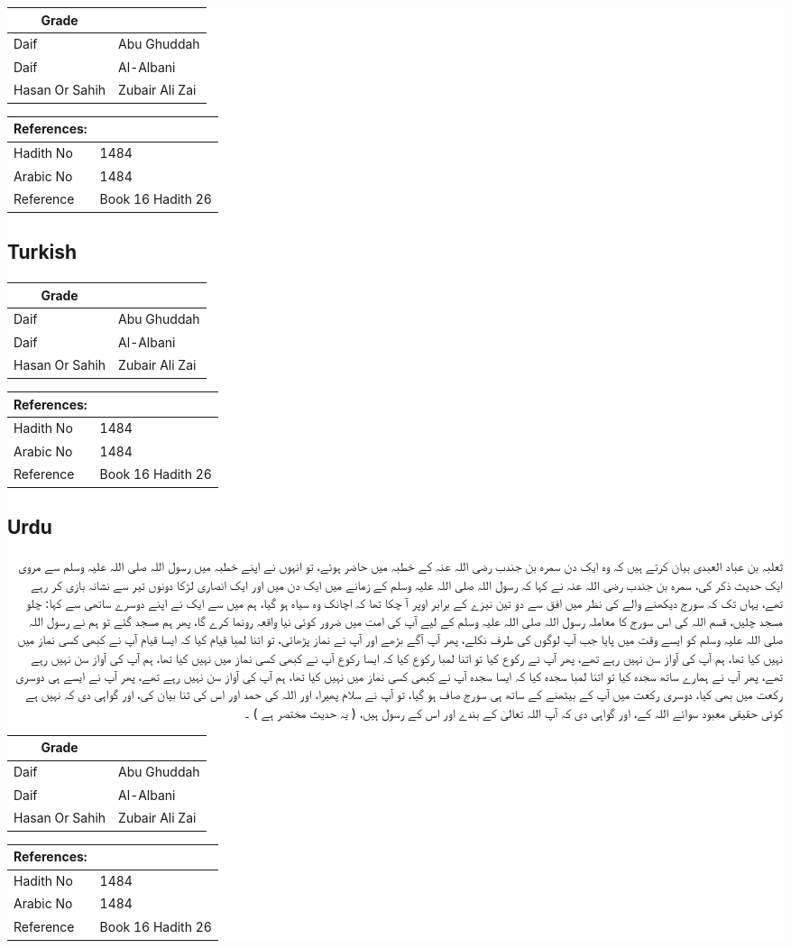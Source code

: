 </div>
<div style={{backgroundColor:'#f8f9fa',padding:20, marginBottom: 10}}><table> <thead> <tr> <th>Grade</th> <th></th> </tr> </thead> <tbody> <tr><td>Daif</td><td>Abu Ghuddah</td></tr><tr><td>Daif</td><td>Al-Albani</td></tr><tr><td>Hasan Or Sahih</td><td>Zubair Ali Zai</td></tr></tbody></table><table> <thead> <tr> <th>References:</th> <th></th> </tr> </thead> <tbody><tr><td>Hadith No</td><td>1484</td></tr><tr><td>Arabic No</td><td>1484</td></tr><tr><td>Reference</td><td>Book 16 Hadith 26</td></tr></tbody></table></div>

## Turkish


<div dir="ltr" lang="tr" style={{fontSize:'larger',backgroundColor:'#f8f9fa',padding:20}}>

</div>
<div style={{backgroundColor:'#f8f9fa',padding:20, marginBottom: 10}}><table> <thead> <tr> <th>Grade</th> <th></th> </tr> </thead> <tbody> <tr><td>Daif</td><td>Abu Ghuddah</td></tr><tr><td>Daif</td><td>Al-Albani</td></tr><tr><td>Hasan Or Sahih</td><td>Zubair Ali Zai</td></tr></tbody></table><table> <thead> <tr> <th>References:</th> <th></th> </tr> </thead> <tbody><tr><td>Hadith No</td><td>1484</td></tr><tr><td>Arabic No</td><td>1484</td></tr><tr><td>Reference</td><td>Book 16 Hadith 26</td></tr></tbody></table></div>

## Urdu


<div dir="rtl" lang="ur" style={{fontSize:'larger',backgroundColor:'#f8f9fa',padding:20}}>
ثعلبہ بن عباد العبدی بیان کرتے ہیں کہ وہ ایک دن سمرہ بن جندب رضی اللہ عنہ کے خطبہ میں حاضر ہوئے، تو انہوں نے اپنے خطبہ میں رسول اللہ صلی اللہ علیہ وسلم سے مروی ایک حدیث ذکر کی، سمرہ بن جندب رضی اللہ عنہ نے کہا کہ رسول اللہ صلی اللہ علیہ وسلم کے زمانے میں ایک دن میں اور ایک انصاری لڑکا دونوں تیر سے نشانہ بازی کر رہے تھے، یہاں تک کہ سورج دیکھنے والے کی نظر میں افق سے دو تین نیزے کے برابر اوپر آ چکا تھا کہ اچانک وہ سیاہ ہو گیا، ہم میں سے ایک نے اپنے دوسرے ساتھی سے کہا: چلو مسجد چلیں، قسم اللہ کی اس سورج کا معاملہ رسول اللہ صلی اللہ علیہ وسلم کے لیے آپ کی امت میں ضرور کوئی نیا واقعہ رونما کرے گا، پھر ہم مسجد گئے تو ہم نے رسول اللہ صلی اللہ علیہ وسلم کو ایسے وقت میں پایا جب آپ لوگوں کی طرف نکلے، پھر آپ آگے بڑھے اور آپ نے نماز پڑھائی، تو اتنا لمبا قیام کیا کہ ایسا قیام آپ نے کبھی کسی نماز میں نہیں کیا تھا، ہم آپ کی آواز سن نہیں رہے تھے، پھر آپ نے رکوع کیا تو اتنا لمبا رکوع کیا کہ ایسا رکوع آپ نے کبھی کسی نماز میں نہیں کیا تھا، ہم آپ کی آواز سن نہیں رہے تھے، پھر آپ نے ہمارے ساتھ سجدہ کیا تو اتنا لمبا سجدہ کیا کہ ایسا سجدہ آپ نے کبھی کسی نماز میں نہیں کیا تھا، ہم آپ کی آواز سن نہیں رہے تھے، پھر آپ نے ایسے ہی دوسری رکعت میں بھی کیا، دوسری رکعت میں آپ کے بیٹھنے کے ساتھ ہی سورج صاف ہو گیا، تو آپ نے سلام پھیرا، اور اللہ کی حمد اور اس کی ثنا بیان کی، اور گواہی دی کہ نہیں ہے کوئی حقیقی معبود سوائے اللہ کے، اور گواہی دی کہ آپ اللہ تعالیٰ کے بندے اور اس کے رسول ہیں، ( یہ حدیث مختصر ہے ) ۔
</div>
<div style={{backgroundColor:'#f8f9fa',padding:20, marginBottom: 10}}><table> <thead> <tr> <th>Grade</th> <th></th> </tr> </thead> <tbody> <tr><td>Daif</td><td>Abu Ghuddah</td></tr><tr><td>Daif</td><td>Al-Albani</td></tr><tr><td>Hasan Or Sahih</td><td>Zubair Ali Zai</td></tr></tbody></table><table> <thead> <tr> <th>References:</th> <th></th> </tr> </thead> <tbody><tr><td>Hadith No</td><td>1484</td></tr><tr><td>Arabic No</td><td>1484</td></tr><tr><td>Reference</td><td>Book 16 Hadith 26</td></tr></tbody></table></div>